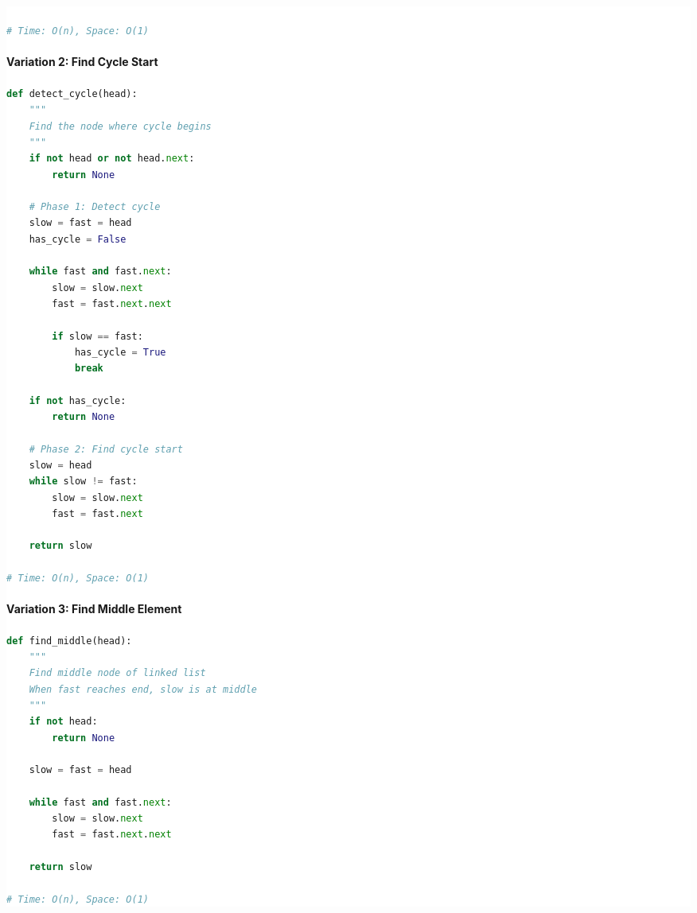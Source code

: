 ```python

# Time: O(n), Space: O(1)
```

#### Variation 2: Find Cycle Start
```python
def detect_cycle(head):
    """
    Find the node where cycle begins
    """
    if not head or not head.next:
        return None
    
    # Phase 1: Detect cycle
    slow = fast = head
    has_cycle = False
    
    while fast and fast.next:
        slow = slow.next
        fast = fast.next.next
        
        if slow == fast:
            has_cycle = True
            break
    
    if not has_cycle:
        return None
    
    # Phase 2: Find cycle start
    slow = head
    while slow != fast:
        slow = slow.next
        fast = fast.next
    
    return slow

# Time: O(n), Space: O(1)
```

#### Variation 3: Find Middle Element
```python
def find_middle(head):
    """
    Find middle node of linked list
    When fast reaches end, slow is at middle
    """
    if not head:
        return None
    
    slow = fast = head
    
    while fast and fast.next:
        slow = slow.next
        fast = fast.next.next
    
    return slow

# Time: O(n), Space: O(1)
```
